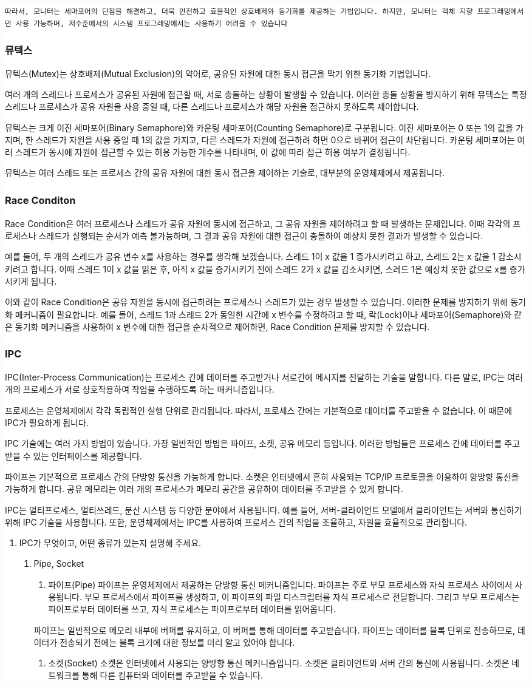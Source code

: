     따라서, 모니터는 세마포어의 단점을 해결하고, 더욱 안전하고 효율적인 상호배제와 동기화를 제공하는 기법입니다. 하지만, 모니터는 객체 지향 프로그래밍에서만 사용 가능하며, 저수준에서의 시스템 프로그래밍에서는 사용하기 어려울 수 있습니다
    

### 뮤텍스

뮤텍스(Mutex)는 상호배제(Mutual Exclusion)의 약어로, 공유된 자원에 대한 동시 접근을 막기 위한 동기화 기법입니다.

여러 개의 스레드나 프로세스가 공유된 자원에 접근할 때, 서로 충돌하는 상황이 발생할 수 있습니다. 이러한 충돌 상황을 방지하기 위해 뮤텍스는 특정 스레드나 프로세스가 공유 자원을 사용 중일 때, 다른 스레드나 프로세스가 해당 자원을 접근하지 못하도록 제어합니다.

뮤텍스는 크게 이진 세마포어(Binary Semaphore)와 카운팅 세마포어(Counting Semaphore)로 구분됩니다. 이진 세마포어는 0 또는 1의 값을 가지며, 한 스레드가 자원을 사용 중일 때 1의 값을 가지고, 다른 스레드가 자원에 접근하려 하면 0으로 바뀌어 접근이 차단됩니다. 카운팅 세마포어는 여러 스레드가 동시에 자원에 접근할 수 있는 허용 가능한 개수를 나타내며, 이 값에 따라 접근 허용 여부가 결정됩니다.

뮤텍스는 여러 스레드 또는 프로세스 간의 공유 자원에 대한 동시 접근을 제어하는 기술로, 대부분의 운영체제에서 제공됩니다.

### Race Conditon

Race Condition은 여러 프로세스나 스레드가 공유 자원에 동시에 접근하고, 그 공유 자원을 제어하려고 할 때 발생하는 문제입니다. 이때 각각의 프로세스나 스레드가 실행되는 순서가 예측 불가능하며, 그 결과 공유 자원에 대한 접근이 충돌하여 예상치 못한 결과가 발생할 수 있습니다.

예를 들어, 두 개의 스레드가 공유 변수 x를 사용하는 경우를 생각해 보겠습니다. 스레드 1이 x 값을 1 증가시키려고 하고, 스레드 2는 x 값을 1 감소시키려고 합니다. 이때 스레드 1이 x 값을 읽은 후, 아직 x 값을 증가시키기 전에 스레드 2가 x 값을 감소시키면, 스레드 1은 예상치 못한 값으로 x를 증가시키게 됩니다.

이와 같이 Race Condition은 공유 자원을 동시에 접근하려는 프로세스나 스레드가 있는 경우 발생할 수 있습니다. 이러한 문제를 방지하기 위해 동기화 메커니즘이 필요합니다. 예를 들어, 스레드 1과 스레드 2가 동일한 시간에 x 변수를 수정하려고 할 때, 락(Lock)이나 세마포어(Semaphore)와 같은 동기화 메커니즘을 사용하여 x 변수에 대한 접근을 순차적으로 제어하면, Race Condition 문제를 방지할 수 있습니다.

### **IPC**

IPC(Inter-Process Communication)는 프로세스 간에 데이터를 주고받거나 서로간에 메시지를 전달하는 기술을 말합니다. 다른 말로, IPC는 여러 개의 프로세스가 서로 상호작용하여 작업을 수행하도록 하는 매커니즘입니다.

프로세스는 운영체제에서 각각 독립적인 실행 단위로 관리됩니다. 따라서, 프로세스 간에는 기본적으로 데이터를 주고받을 수 없습니다. 이 때문에 IPC가 필요하게 됩니다.

IPC 기술에는 여러 가지 방법이 있습니다. 가장 일반적인 방법은 파이프, 소켓, 공유 메모리 등입니다. 이러한 방법들은 프로세스 간에 데이터를 주고받을 수 있는 인터페이스를 제공합니다.

파이프는 기본적으로 프로세스 간의 단방향 통신을 가능하게 합니다. 소켓은 인터넷에서 흔히 사용되는 TCP/IP 프로토콜을 이용하여 양방향 통신을 가능하게 합니다. 공유 메모리는 여러 개의 프로세스가 메모리 공간을 공유하여 데이터를 주고받을 수 있게 합니다.

IPC는 멀티프로세스, 멀티쓰레드, 분산 시스템 등 다양한 분야에서 사용됩니다. 예를 들어, 서버-클라이언트 모델에서 클라이언트는 서버와 통신하기 위해 IPC 기술을 사용합니다. 또한, 운영체제에서는 IPC를 사용하여 프로세스 간의 작업을 조율하고, 자원을 효율적으로 관리합니다.

1. IPC가 무엇이고, 어떤 종류가 있는지 설명해 주세요.
    1. Pipe, Socket
        
        
        1. 파이프(Pipe)
        파이프는 운영체제에서 제공하는 단방향 통신 메커니즘입니다. 파이프는 주로 부모 프로세스와 자식 프로세스 사이에서 사용됩니다. 부모 프로세스에서 파이프를 생성하고, 이 파이프의 파일 디스크립터를 자식 프로세스로 전달합니다. 그리고 부모 프로세스는 파이프로부터 데이터를 쓰고, 자식 프로세스는 파이프로부터 데이터를 읽어옵니다.
        
        파이프는 일반적으로 메모리 내부에 버퍼를 유지하고, 이 버퍼를 통해 데이터를 주고받습니다. 파이프는 데이터를 블록 단위로 전송하므로, 데이터가 전송되기 전에는 블록 크기에 대한 정보를 미리 알고 있어야 합니다.
        
        1. 소켓(Socket)
        소켓은 인터넷에서 사용되는 양방향 통신 메커니즘입니다. 소켓은 클라이언트와 서버 간의 통신에 사용됩니다. 소켓은 네트워크를 통해 다른 컴퓨터와 데이터를 주고받을 수 있습니다.
        